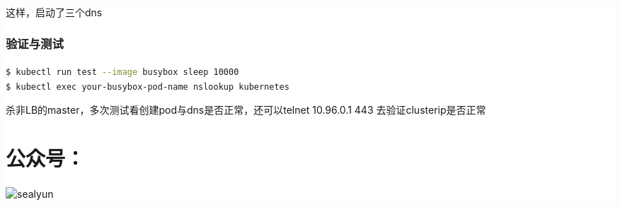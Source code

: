这样，启动了三个dns

### 验证与测试

```bash
$ kubectl run test --image busybox sleep 10000
$ kubectl exec your-busybox-pod-name nslookup kubernetes
```

杀非LB的master，多次测试看创建pod与dns是否正常，还可以telnet 10.96.0.1 443 去验证clusterip是否正常


# 公众号：
![sealyun](https://sealyun.com/kubernetes-qrcode.jpg)
